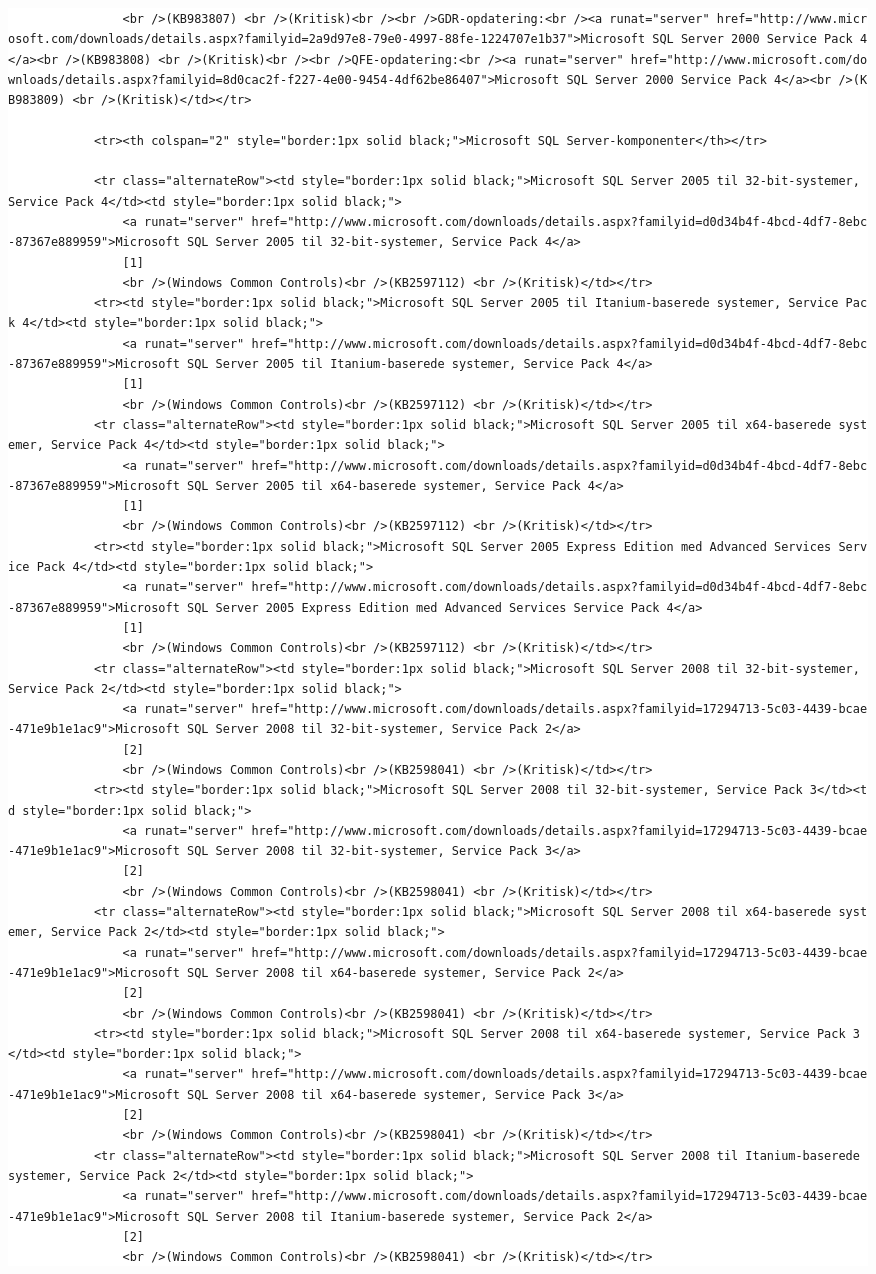                     <br />(KB983807) <br />(Kritisk)<br /><br />GDR-opdatering:<br /><a runat="server" href="http://www.microsoft.com/downloads/details.aspx?familyid=2a9d97e8-79e0-4997-88fe-1224707e1b37">Microsoft SQL Server 2000 Service Pack 4</a><br />(KB983808) <br />(Kritisk)<br /><br />QFE-opdatering:<br /><a runat="server" href="http://www.microsoft.com/downloads/details.aspx?familyid=8d0cac2f-f227-4e00-9454-4df62be86407">Microsoft SQL Server 2000 Service Pack 4</a><br />(KB983809) <br />(Kritisk)</td></tr>
              
                <tr><th colspan="2" style="border:1px solid black;">Microsoft SQL Server-komponenter</th></tr>
              
                <tr class="alternateRow"><td style="border:1px solid black;">Microsoft SQL Server 2005 til 32-bit-systemer, Service Pack 4</td><td style="border:1px solid black;">
                    <a runat="server" href="http://www.microsoft.com/downloads/details.aspx?familyid=d0d34b4f-4bcd-4df7-8ebc-87367e889959">Microsoft SQL Server 2005 til 32-bit-systemer, Service Pack 4</a>
                    [1]
                    <br />(Windows Common Controls)<br />(KB2597112) <br />(Kritisk)</td></tr>
                <tr><td style="border:1px solid black;">Microsoft SQL Server 2005 til Itanium-baserede systemer, Service Pack 4</td><td style="border:1px solid black;">
                    <a runat="server" href="http://www.microsoft.com/downloads/details.aspx?familyid=d0d34b4f-4bcd-4df7-8ebc-87367e889959">Microsoft SQL Server 2005 til Itanium-baserede systemer, Service Pack 4</a>
                    [1]
                    <br />(Windows Common Controls)<br />(KB2597112) <br />(Kritisk)</td></tr>
                <tr class="alternateRow"><td style="border:1px solid black;">Microsoft SQL Server 2005 til x64-baserede systemer, Service Pack 4</td><td style="border:1px solid black;">
                    <a runat="server" href="http://www.microsoft.com/downloads/details.aspx?familyid=d0d34b4f-4bcd-4df7-8ebc-87367e889959">Microsoft SQL Server 2005 til x64-baserede systemer, Service Pack 4</a>
                    [1]
                    <br />(Windows Common Controls)<br />(KB2597112) <br />(Kritisk)</td></tr>
                <tr><td style="border:1px solid black;">Microsoft SQL Server 2005 Express Edition med Advanced Services Service Pack 4</td><td style="border:1px solid black;">
                    <a runat="server" href="http://www.microsoft.com/downloads/details.aspx?familyid=d0d34b4f-4bcd-4df7-8ebc-87367e889959">Microsoft SQL Server 2005 Express Edition med Advanced Services Service Pack 4</a>
                    [1]
                    <br />(Windows Common Controls)<br />(KB2597112) <br />(Kritisk)</td></tr>
                <tr class="alternateRow"><td style="border:1px solid black;">Microsoft SQL Server 2008 til 32-bit-systemer, Service Pack 2</td><td style="border:1px solid black;">
                    <a runat="server" href="http://www.microsoft.com/downloads/details.aspx?familyid=17294713-5c03-4439-bcae-471e9b1e1ac9">Microsoft SQL Server 2008 til 32-bit-systemer, Service Pack 2</a>
                    [2]
                    <br />(Windows Common Controls)<br />(KB2598041) <br />(Kritisk)</td></tr>
                <tr><td style="border:1px solid black;">Microsoft SQL Server 2008 til 32-bit-systemer, Service Pack 3</td><td style="border:1px solid black;">
                    <a runat="server" href="http://www.microsoft.com/downloads/details.aspx?familyid=17294713-5c03-4439-bcae-471e9b1e1ac9">Microsoft SQL Server 2008 til 32-bit-systemer, Service Pack 3</a>
                    [2]
                    <br />(Windows Common Controls)<br />(KB2598041) <br />(Kritisk)</td></tr>
                <tr class="alternateRow"><td style="border:1px solid black;">Microsoft SQL Server 2008 til x64-baserede systemer, Service Pack 2</td><td style="border:1px solid black;">
                    <a runat="server" href="http://www.microsoft.com/downloads/details.aspx?familyid=17294713-5c03-4439-bcae-471e9b1e1ac9">Microsoft SQL Server 2008 til x64-baserede systemer, Service Pack 2</a>
                    [2]
                    <br />(Windows Common Controls)<br />(KB2598041) <br />(Kritisk)</td></tr>
                <tr><td style="border:1px solid black;">Microsoft SQL Server 2008 til x64-baserede systemer, Service Pack 3</td><td style="border:1px solid black;">
                    <a runat="server" href="http://www.microsoft.com/downloads/details.aspx?familyid=17294713-5c03-4439-bcae-471e9b1e1ac9">Microsoft SQL Server 2008 til x64-baserede systemer, Service Pack 3</a>
                    [2]
                    <br />(Windows Common Controls)<br />(KB2598041) <br />(Kritisk)</td></tr>
                <tr class="alternateRow"><td style="border:1px solid black;">Microsoft SQL Server 2008 til Itanium-baserede systemer, Service Pack 2</td><td style="border:1px solid black;">
                    <a runat="server" href="http://www.microsoft.com/downloads/details.aspx?familyid=17294713-5c03-4439-bcae-471e9b1e1ac9">Microsoft SQL Server 2008 til Itanium-baserede systemer, Service Pack 2</a>
                    [2]
                    <br />(Windows Common Controls)<br />(KB2598041) <br />(Kritisk)</td></tr>
